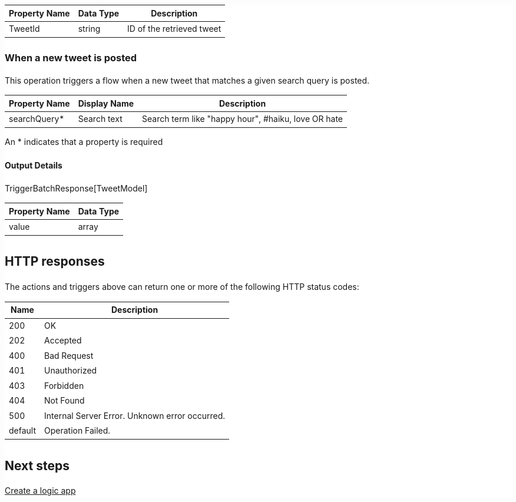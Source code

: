 
| Property Name | Data Type | Description |
|---|---|---|
|TweetId|string|ID of the retrieved tweet|




### <a name="when-a-new-tweet-is-posted"></a>When a new tweet is posted
This operation triggers a flow when a new tweet that matches a given search query is posted. 


|Property Name| Display Name|Description|
| ---|---|---|
|searchQuery*|Search text|Search term like "happy hour", #haiku, love OR hate|

An * indicates that a property is required

#### <a name="output-details"></a>Output Details

TriggerBatchResponse[TweetModel]


| Property Name | Data Type |
|---|---|
|value|array|



## <a name="http-responses"></a>HTTP responses

The actions and triggers above can return one or more of the following HTTP status codes: 

|Name|Description|
|---|---|
|200|OK|
|202|Accepted|
|400|Bad Request|
|401|Unauthorized|
|403|Forbidden|
|404|Not Found|
|500|Internal Server Error. Unknown error occurred.|
|default|Operation Failed.|









## <a name="next-steps"></a>Next steps
[Create a logic app](../app-service-logic/app-service-logic-create-a-logic-app.md)